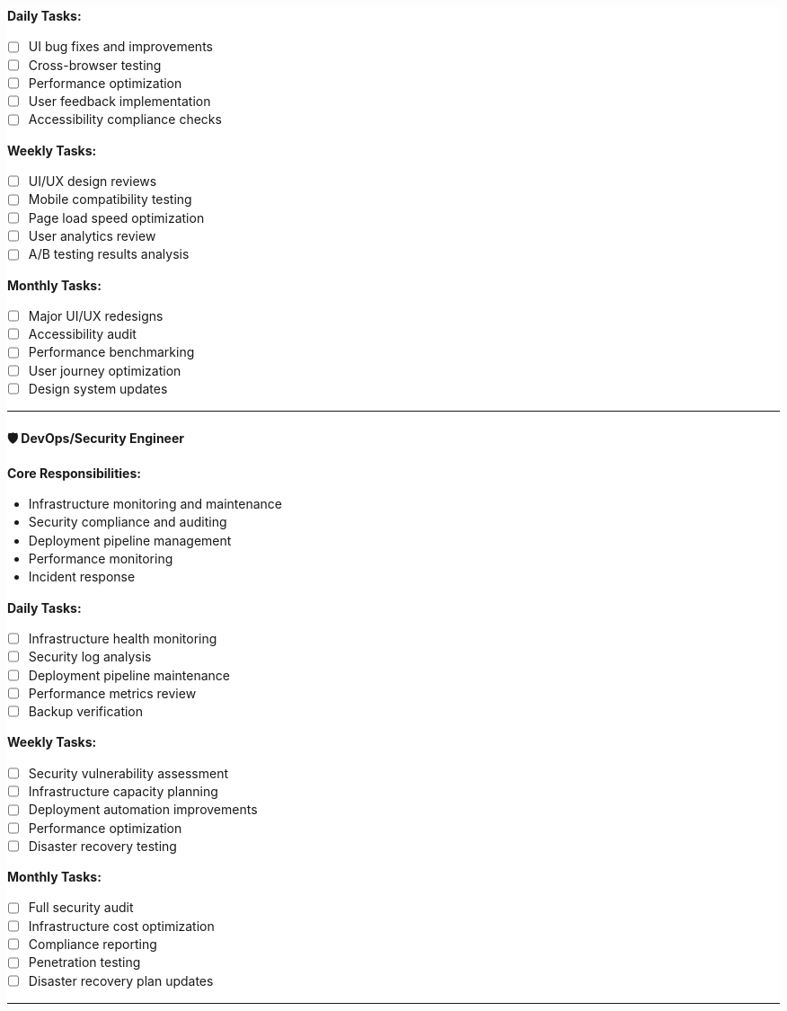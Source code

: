 **Daily Tasks:**
- [ ] UI bug fixes and improvements
- [ ] Cross-browser testing
- [ ] Performance optimization
- [ ] User feedback implementation
- [ ] Accessibility compliance checks

**Weekly Tasks:**
- [ ] UI/UX design reviews
- [ ] Mobile compatibility testing
- [ ] Page load speed optimization
- [ ] User analytics review
- [ ] A/B testing results analysis

**Monthly Tasks:**
- [ ] Major UI/UX redesigns
- [ ] Accessibility audit
- [ ] Performance benchmarking
- [ ] User journey optimization
- [ ] Design system updates

---

#### **🛡️ DevOps/Security Engineer**

**Core Responsibilities:**
- Infrastructure monitoring and maintenance
- Security compliance and auditing
- Deployment pipeline management
- Performance monitoring
- Incident response

**Daily Tasks:**
- [ ] Infrastructure health monitoring
- [ ] Security log analysis
- [ ] Deployment pipeline maintenance
- [ ] Performance metrics review
- [ ] Backup verification

**Weekly Tasks:**
- [ ] Security vulnerability assessment
- [ ] Infrastructure capacity planning
- [ ] Deployment automation improvements
- [ ] Performance optimization
- [ ] Disaster recovery testing

**Monthly Tasks:**
- [ ] Full security audit
- [ ] Infrastructure cost optimization
- [ ] Compliance reporting
- [ ] Penetration testing
- [ ] Disaster recovery plan updates

---
